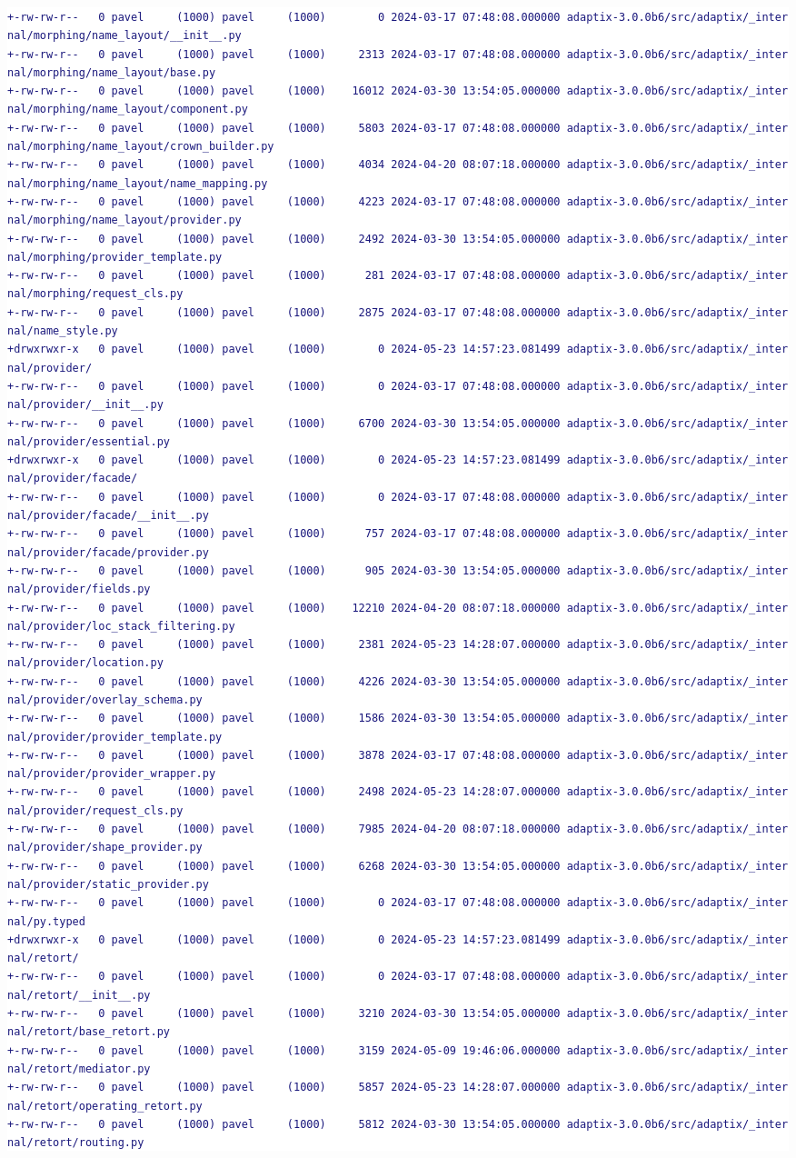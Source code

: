 ```diff
+-rw-rw-r--   0 pavel     (1000) pavel     (1000)        0 2024-03-17 07:48:08.000000 adaptix-3.0.0b6/src/adaptix/_internal/morphing/name_layout/__init__.py
+-rw-rw-r--   0 pavel     (1000) pavel     (1000)     2313 2024-03-17 07:48:08.000000 adaptix-3.0.0b6/src/adaptix/_internal/morphing/name_layout/base.py
+-rw-rw-r--   0 pavel     (1000) pavel     (1000)    16012 2024-03-30 13:54:05.000000 adaptix-3.0.0b6/src/adaptix/_internal/morphing/name_layout/component.py
+-rw-rw-r--   0 pavel     (1000) pavel     (1000)     5803 2024-03-17 07:48:08.000000 adaptix-3.0.0b6/src/adaptix/_internal/morphing/name_layout/crown_builder.py
+-rw-rw-r--   0 pavel     (1000) pavel     (1000)     4034 2024-04-20 08:07:18.000000 adaptix-3.0.0b6/src/adaptix/_internal/morphing/name_layout/name_mapping.py
+-rw-rw-r--   0 pavel     (1000) pavel     (1000)     4223 2024-03-17 07:48:08.000000 adaptix-3.0.0b6/src/adaptix/_internal/morphing/name_layout/provider.py
+-rw-rw-r--   0 pavel     (1000) pavel     (1000)     2492 2024-03-30 13:54:05.000000 adaptix-3.0.0b6/src/adaptix/_internal/morphing/provider_template.py
+-rw-rw-r--   0 pavel     (1000) pavel     (1000)      281 2024-03-17 07:48:08.000000 adaptix-3.0.0b6/src/adaptix/_internal/morphing/request_cls.py
+-rw-rw-r--   0 pavel     (1000) pavel     (1000)     2875 2024-03-17 07:48:08.000000 adaptix-3.0.0b6/src/adaptix/_internal/name_style.py
+drwxrwxr-x   0 pavel     (1000) pavel     (1000)        0 2024-05-23 14:57:23.081499 adaptix-3.0.0b6/src/adaptix/_internal/provider/
+-rw-rw-r--   0 pavel     (1000) pavel     (1000)        0 2024-03-17 07:48:08.000000 adaptix-3.0.0b6/src/adaptix/_internal/provider/__init__.py
+-rw-rw-r--   0 pavel     (1000) pavel     (1000)     6700 2024-03-30 13:54:05.000000 adaptix-3.0.0b6/src/adaptix/_internal/provider/essential.py
+drwxrwxr-x   0 pavel     (1000) pavel     (1000)        0 2024-05-23 14:57:23.081499 adaptix-3.0.0b6/src/adaptix/_internal/provider/facade/
+-rw-rw-r--   0 pavel     (1000) pavel     (1000)        0 2024-03-17 07:48:08.000000 adaptix-3.0.0b6/src/adaptix/_internal/provider/facade/__init__.py
+-rw-rw-r--   0 pavel     (1000) pavel     (1000)      757 2024-03-17 07:48:08.000000 adaptix-3.0.0b6/src/adaptix/_internal/provider/facade/provider.py
+-rw-rw-r--   0 pavel     (1000) pavel     (1000)      905 2024-03-30 13:54:05.000000 adaptix-3.0.0b6/src/adaptix/_internal/provider/fields.py
+-rw-rw-r--   0 pavel     (1000) pavel     (1000)    12210 2024-04-20 08:07:18.000000 adaptix-3.0.0b6/src/adaptix/_internal/provider/loc_stack_filtering.py
+-rw-rw-r--   0 pavel     (1000) pavel     (1000)     2381 2024-05-23 14:28:07.000000 adaptix-3.0.0b6/src/adaptix/_internal/provider/location.py
+-rw-rw-r--   0 pavel     (1000) pavel     (1000)     4226 2024-03-30 13:54:05.000000 adaptix-3.0.0b6/src/adaptix/_internal/provider/overlay_schema.py
+-rw-rw-r--   0 pavel     (1000) pavel     (1000)     1586 2024-03-30 13:54:05.000000 adaptix-3.0.0b6/src/adaptix/_internal/provider/provider_template.py
+-rw-rw-r--   0 pavel     (1000) pavel     (1000)     3878 2024-03-17 07:48:08.000000 adaptix-3.0.0b6/src/adaptix/_internal/provider/provider_wrapper.py
+-rw-rw-r--   0 pavel     (1000) pavel     (1000)     2498 2024-05-23 14:28:07.000000 adaptix-3.0.0b6/src/adaptix/_internal/provider/request_cls.py
+-rw-rw-r--   0 pavel     (1000) pavel     (1000)     7985 2024-04-20 08:07:18.000000 adaptix-3.0.0b6/src/adaptix/_internal/provider/shape_provider.py
+-rw-rw-r--   0 pavel     (1000) pavel     (1000)     6268 2024-03-30 13:54:05.000000 adaptix-3.0.0b6/src/adaptix/_internal/provider/static_provider.py
+-rw-rw-r--   0 pavel     (1000) pavel     (1000)        0 2024-03-17 07:48:08.000000 adaptix-3.0.0b6/src/adaptix/_internal/py.typed
+drwxrwxr-x   0 pavel     (1000) pavel     (1000)        0 2024-05-23 14:57:23.081499 adaptix-3.0.0b6/src/adaptix/_internal/retort/
+-rw-rw-r--   0 pavel     (1000) pavel     (1000)        0 2024-03-17 07:48:08.000000 adaptix-3.0.0b6/src/adaptix/_internal/retort/__init__.py
+-rw-rw-r--   0 pavel     (1000) pavel     (1000)     3210 2024-03-30 13:54:05.000000 adaptix-3.0.0b6/src/adaptix/_internal/retort/base_retort.py
+-rw-rw-r--   0 pavel     (1000) pavel     (1000)     3159 2024-05-09 19:46:06.000000 adaptix-3.0.0b6/src/adaptix/_internal/retort/mediator.py
+-rw-rw-r--   0 pavel     (1000) pavel     (1000)     5857 2024-05-23 14:28:07.000000 adaptix-3.0.0b6/src/adaptix/_internal/retort/operating_retort.py
+-rw-rw-r--   0 pavel     (1000) pavel     (1000)     5812 2024-03-30 13:54:05.000000 adaptix-3.0.0b6/src/adaptix/_internal/retort/routing.py
```